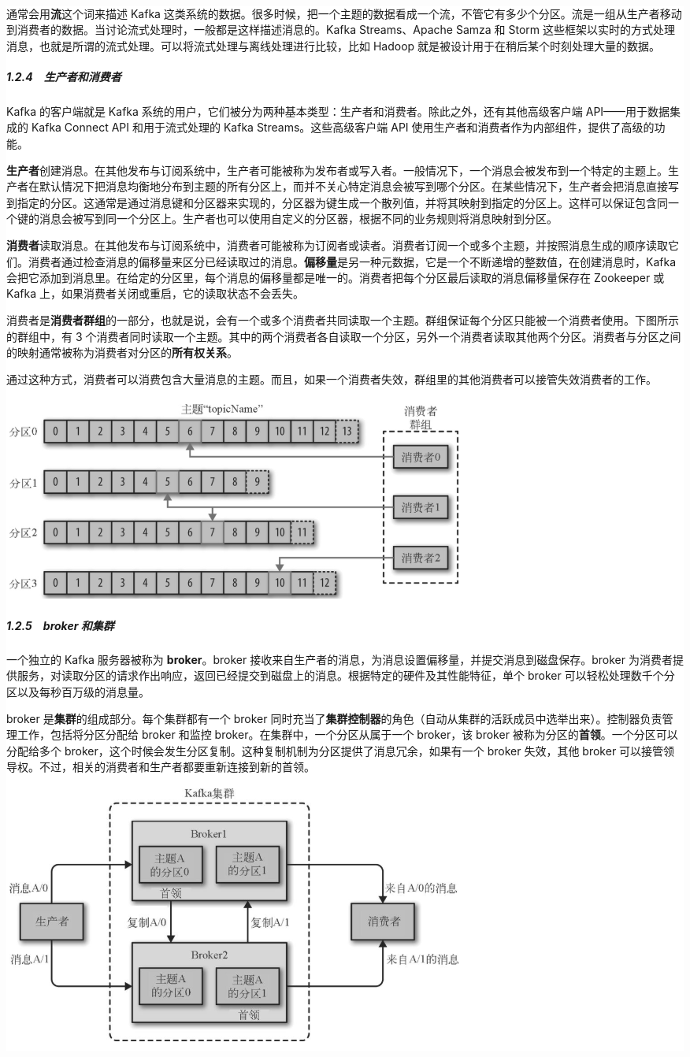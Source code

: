 通常会用**流**这个词来描述 Kafka 这类系统的数据。很多时候，把一个主题的数据看成一个流，不管它有多少个分区。流是一组从生产者移动到消费者的数据。当讨论流式处理时，一般都是这样描述消息的。Kafka Streams、Apache Samza 和 Storm 这些框架以实时的方式处理消息，也就是所谓的流式处理。可以将流式处理与离线处理进行比较，比如 Hadoop 就是被设计用于在稍后某个时刻处理大量的数据。

##### 1.2.4　生产者和消费者

Kafka 的客户端就是 Kafka 系统的用户，它们被分为两种基本类型：生产者和消费者。除此之外，还有其他高级客户端 API——用于数据集成的 Kafka Connect API 和用于流式处理的 Kafka Streams。这些高级客户端 API 使用生产者和消费者作为内部组件，提供了高级的功能。

**生产者**创建消息。在其他发布与订阅系统中，生产者可能被称为发布者或写入者。一般情况下，一个消息会被发布到一个特定的主题上。生产者在默认情况下把消息均衡地分布到主题的所有分区上，而并不关心特定消息会被写到哪个分区。在某些情况下，生产者会把消息直接写到指定的分区。这通常是通过消息键和分区器来实现的，分区器为键生成一个散列值，并将其映射到指定的分区上。这样可以保证包含同一个键的消息会被写到同一个分区上。生产者也可以使用自定义的分区器，根据不同的业务规则将消息映射到分区。

**消费者**读取消息。在其他发布与订阅系统中，消费者可能被称为订阅者或读者。消费者订阅一个或多个主题，并按照消息生成的顺序读取它们。消费者通过检查消息的偏移量来区分已经读取过的消息。**偏移量**是另一种元数据，它是一个不断递增的整数值，在创建消息时，Kafka 会把它添加到消息里。在给定的分区里，每个消息的偏移量都是唯一的。消费者把每个分区最后读取的消息偏移量保存在 Zookeeper 或 Kafka 上，如果消费者关闭或重启，它的读取状态不会丢失。

消费者是**消费者群组**的一部分，也就是说，会有一个或多个消费者共同读取一个主题。群组保证每个分区只能被一个消费者使用。下图所示的群组中，有 3 个消费者同时读取一个主题。其中的两个消费者各自读取一个分区，另外一个消费者读取其他两个分区。消费者与分区之间的映射通常被称为消费者对分区的**所有权关系**。

通过这种方式，消费者可以消费包含大量消息的主题。而且，如果一个消费者失效，群组里的其他消费者可以接管失效消费者的工作。

![1614936157098](/assets/1614936157098.png)

##### 1.2.5　broker 和集群

一个独立的 Kafka 服务器被称为 **broker**。broker 接收来自生产者的消息，为消息设置偏移量，并提交消息到磁盘保存。broker 为消费者提供服务，对读取分区的请求作出响应，返回已经提交到磁盘上的消息。根据特定的硬件及其性能特征，单个 broker 可以轻松处理数千个分区以及每秒百万级的消息量。

broker 是**集群**的组成部分。每个集群都有一个 broker 同时充当了**集群控制器**的角色（自动从集群的活跃成员中选举出来）。控制器负责管理工作，包括将分区分配给 broker 和监控 broker。在集群中，一个分区从属于一个 broker，该 broker 被称为分区的**首领**。一个分区可以分配给多个 broker，这个时候会发生分区复制。这种复制机制为分区提供了消息冗余，如果有一个 broker 失效，其他 broker 可以接管领导权。不过，相关的消费者和生产者都要重新连接到新的首领。

![1614936408871](/assets/1614936408871.png)
